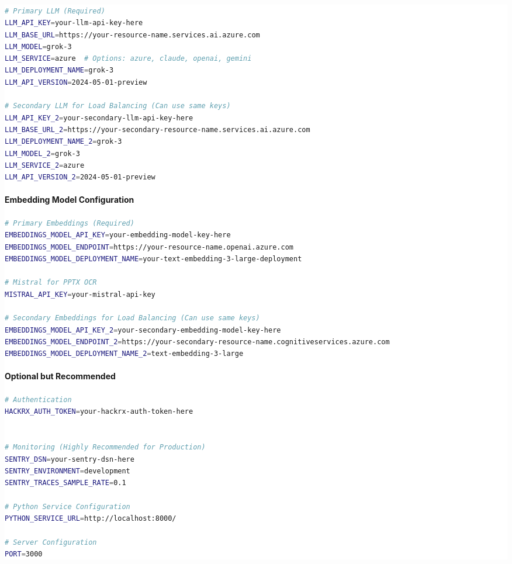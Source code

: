 ```bash
# Primary LLM (Required)
LLM_API_KEY=your-llm-api-key-here
LLM_BASE_URL=https://your-resource-name.services.ai.azure.com
LLM_MODEL=grok-3
LLM_SERVICE=azure  # Options: azure, claude, openai, gemini
LLM_DEPLOYMENT_NAME=grok-3
LLM_API_VERSION=2024-05-01-preview

# Secondary LLM for Load Balancing (Can use same keys)
LLM_API_KEY_2=your-secondary-llm-api-key-here
LLM_BASE_URL_2=https://your-secondary-resource-name.services.ai.azure.com
LLM_DEPLOYMENT_NAME_2=grok-3
LLM_MODEL_2=grok-3
LLM_SERVICE_2=azure
LLM_API_VERSION_2=2024-05-01-preview
```

#### Embedding Model Configuration

```bash
# Primary Embeddings (Required)
EMBEDDINGS_MODEL_API_KEY=your-embedding-model-key-here
EMBEDDINGS_MODEL_ENDPOINT=https://your-resource-name.openai.azure.com
EMBEDDINGS_MODEL_DEPLOYMENT_NAME=your-text-embedding-3-large-deployment

# Mistral for PPTX OCR
MISTRAL_API_KEY=your-mistral-api-key

# Secondary Embeddings for Load Balancing (Can use same keys)
EMBEDDINGS_MODEL_API_KEY_2=your-secondary-embedding-model-key-here
EMBEDDINGS_MODEL_ENDPOINT_2=https://your-secondary-resource-name.cognitiveservices.azure.com
EMBEDDINGS_MODEL_DEPLOYMENT_NAME_2=text-embedding-3-large
```

#### Optional but Recommended

```bash
# Authentication
HACKRX_AUTH_TOKEN=your-hackrx-auth-token-here


# Monitoring (Highly Recommended for Production)
SENTRY_DSN=your-sentry-dsn-here
SENTRY_ENVIRONMENT=development
SENTRY_TRACES_SAMPLE_RATE=0.1

# Python Service Configuration
PYTHON_SERVICE_URL=http://localhost:8000/

# Server Configuration
PORT=3000
```
